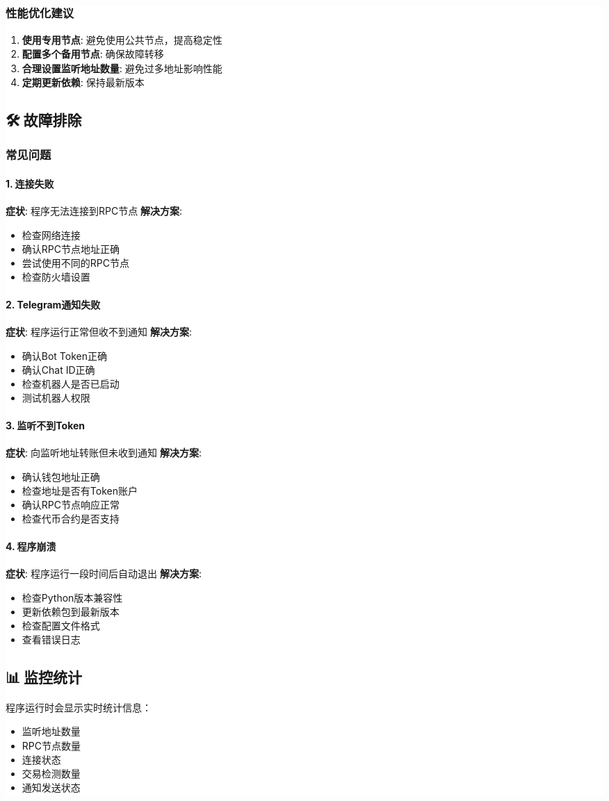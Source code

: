 ### 性能优化建议
1. **使用专用节点**: 避免使用公共节点，提高稳定性
2. **配置多个备用节点**: 确保故障转移
3. **合理设置监听地址数量**: 避免过多地址影响性能
4. **定期更新依赖**: 保持最新版本

## 🛠️ 故障排除

### 常见问题

#### 1. 连接失败
**症状**: 程序无法连接到RPC节点
**解决方案**:
- 检查网络连接
- 确认RPC节点地址正确
- 尝试使用不同的RPC节点
- 检查防火墙设置

#### 2. Telegram通知失败
**症状**: 程序运行正常但收不到通知
**解决方案**:
- 确认Bot Token正确
- 确认Chat ID正确
- 检查机器人是否已启动
- 测试机器人权限

#### 3. 监听不到Token
**症状**: 向监听地址转账但未收到通知
**解决方案**:
- 确认钱包地址正确
- 检查地址是否有Token账户
- 确认RPC节点响应正常
- 检查代币合约是否支持

#### 4. 程序崩溃
**症状**: 程序运行一段时间后自动退出
**解决方案**:
- 检查Python版本兼容性
- 更新依赖包到最新版本
- 检查配置文件格式
- 查看错误日志

## 📊 监控统计

程序运行时会显示实时统计信息：
- 监听地址数量
- RPC节点数量
- 连接状态
- 交易检测数量
- 通知发送状态
